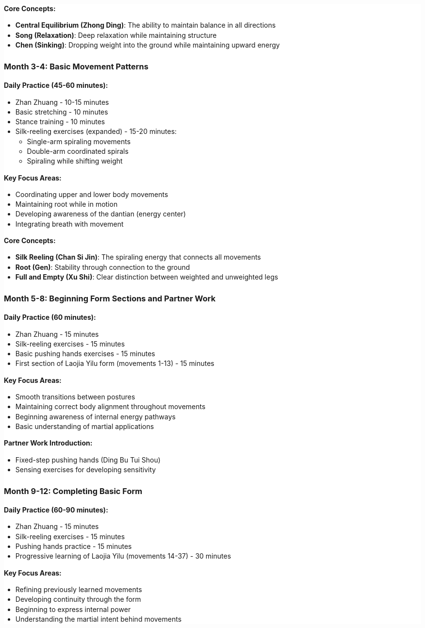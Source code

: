 **Core Concepts:**
- **Central Equilibrium (Zhong Ding)**: The ability to maintain balance in all directions
- **Song (Relaxation)**: Deep relaxation while maintaining structure
- **Chen (Sinking)**: Dropping weight into the ground while maintaining upward energy

### Month 3-4: Basic Movement Patterns

**Daily Practice (45-60 minutes):**
- Zhan Zhuang - 10-15 minutes
- Basic stretching - 10 minutes
- Stance training - 10 minutes
- Silk-reeling exercises (expanded) - 15-20 minutes:
  - Single-arm spiraling movements
  - Double-arm coordinated spirals
  - Spiraling while shifting weight

**Key Focus Areas:**
- Coordinating upper and lower body movements
- Maintaining root while in motion
- Developing awareness of the dantian (energy center)
- Integrating breath with movement

**Core Concepts:**
- **Silk Reeling (Chan Si Jin)**: The spiraling energy that connects all movements
- **Root (Gen)**: Stability through connection to the ground
- **Full and Empty (Xu Shi)**: Clear distinction between weighted and unweighted legs

### Month 5-8: Beginning Form Sections and Partner Work

**Daily Practice (60 minutes):**
- Zhan Zhuang - 15 minutes
- Silk-reeling exercises - 15 minutes
- Basic pushing hands exercises - 15 minutes
- First section of Laojia Yilu form (movements 1-13) - 15 minutes

**Key Focus Areas:**
- Smooth transitions between postures
- Maintaining correct body alignment throughout movements
- Beginning awareness of internal energy pathways
- Basic understanding of martial applications

**Partner Work Introduction:**
- Fixed-step pushing hands (Ding Bu Tui Shou)
- Sensing exercises for developing sensitivity

### Month 9-12: Completing Basic Form

**Daily Practice (60-90 minutes):**
- Zhan Zhuang - 15 minutes
- Silk-reeling exercises - 15 minutes
- Pushing hands practice - 15 minutes
- Progressive learning of Laojia Yilu (movements 14-37) - 30 minutes

**Key Focus Areas:**
- Refining previously learned movements
- Developing continuity through the form
- Beginning to express internal power
- Understanding the martial intent behind movements

